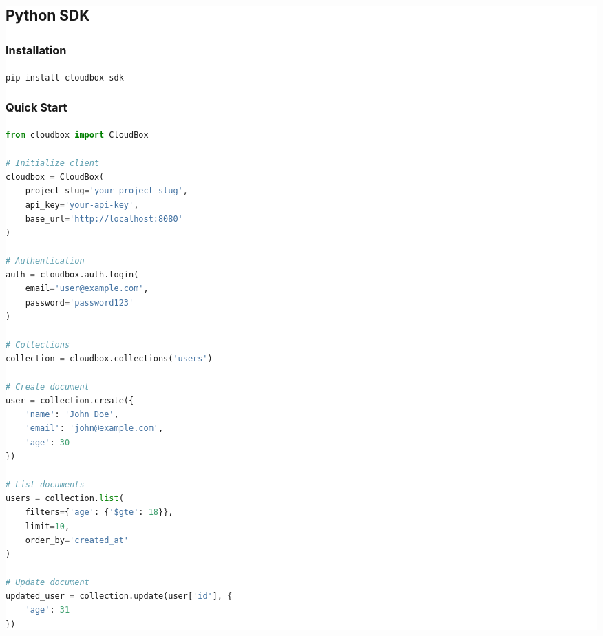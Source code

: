 ```typescript
```

## Python SDK

### Installation

```bash
pip install cloudbox-sdk
```

### Quick Start

```python
from cloudbox import CloudBox

# Initialize client
cloudbox = CloudBox(
    project_slug='your-project-slug',
    api_key='your-api-key',
    base_url='http://localhost:8080'
)

# Authentication
auth = cloudbox.auth.login(
    email='user@example.com',
    password='password123'
)

# Collections
collection = cloudbox.collections('users')

# Create document
user = collection.create({
    'name': 'John Doe',
    'email': 'john@example.com',
    'age': 30
})

# List documents
users = collection.list(
    filters={'age': {'$gte': 18}},
    limit=10,
    order_by='created_at'
)

# Update document
updated_user = collection.update(user['id'], {
    'age': 31
})
```
